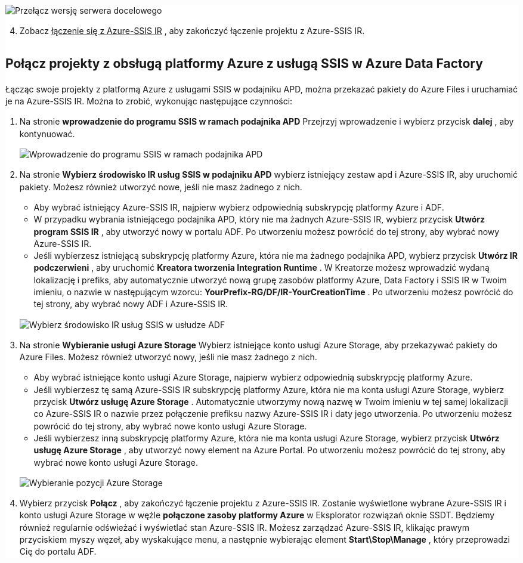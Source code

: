    ![Przełącz wersję serwera docelowego](media/how-to-invoke-ssis-package-ssdt/ssdt-azure-enabled-switch-target-server-version-step.png)

4. Zobacz [łączenie się z Azure-SSIS IR](#connectssisir) , aby zakończyć łączenie projektu z Azure-SSIS IR.

## <a name="connect-azure-enabled-projects-to-ssis-in-azure-data-factory"></a><a name="connectssisir"></a> Połącz projekty z obsługą platformy Azure z usługą SSIS w Azure Data Factory

Łącząc swoje projekty z platformą Azure z usługami SSIS w podajniku APD, można przekazać pakiety do Azure Files i uruchamiać je na Azure-SSIS IR. Można to zrobić, wykonując następujące czynności:

1. Na stronie **wprowadzenie do programu SSIS w ramach podajnika APD** Przejrzyj wprowadzenie i wybierz przycisk **dalej** , aby kontynuować.

   ![Wprowadzenie do programu SSIS w ramach podajnika APD](media/how-to-invoke-ssis-package-ssdt/ssis-in-adf-connection-wizard.png)

2. Na stronie **Wybierz środowisko IR usług SSIS w podajniku APD** wybierz istniejący zestaw apd i Azure-SSIS IR, aby uruchomić pakiety. Możesz również utworzyć nowe, jeśli nie masz żadnego z nich.
   - Aby wybrać istniejący Azure-SSIS IR, najpierw wybierz odpowiednią subskrypcję platformy Azure i ADF.
   - W przypadku wybrania istniejącego podajnika APD, który nie ma żadnych Azure-SSIS IR, wybierz przycisk **Utwórz program SSIS IR** , aby utworzyć nowy w portalu ADF. Po utworzeniu możesz powrócić do tej strony, aby wybrać nowy Azure-SSIS IR.
   - Jeśli wybierzesz istniejącą subskrypcję platformy Azure, która nie ma żadnego podajnika APD, wybierz przycisk **Utwórz IR podczerwieni** , aby uruchomić **Kreatora tworzenia Integration Runtime** . W Kreatorze możesz wprowadzić wydaną lokalizację i prefiks, aby automatycznie utworzyć nową grupę zasobów platformy Azure, Data Factory i SSIS IR w Twoim imieniu, o nazwie w następującym wzorcu: **YourPrefix-RG/DF/IR-YourCreationTime** . Po utworzeniu możesz powrócić do tej strony, aby wybrać nowy ADF i Azure-SSIS IR.

   ![Wybierz środowisko IR usług SSIS w usłudze ADF](media/how-to-invoke-ssis-package-ssdt/ssis-in-adf-connection-wizard2.png)

3. Na stronie **Wybieranie usługi Azure Storage** Wybierz istniejące konto usługi Azure Storage, aby przekazywać pakiety do Azure Files. Możesz również utworzyć nowy, jeśli nie masz żadnego z nich.
   - Aby wybrać istniejące konto usługi Azure Storage, najpierw wybierz odpowiednią subskrypcję platformy Azure.
   - Jeśli wybierzesz tę samą Azure-SSIS IR subskrypcję platformy Azure, która nie ma konta usługi Azure Storage, wybierz przycisk **Utwórz usługę Azure Storage** . Automatycznie utworzymy nową nazwę w Twoim imieniu w tej samej lokalizacji co Azure-SSIS IR o nazwie przez połączenie prefiksu nazwy Azure-SSIS IR i daty jego utworzenia. Po utworzeniu możesz powrócić do tej strony, aby wybrać nowe konto usługi Azure Storage.
   - Jeśli wybierzesz inną subskrypcję platformy Azure, która nie ma konta usługi Azure Storage, wybierz przycisk **Utwórz usługę Azure Storage** , aby utworzyć nowy element na Azure Portal. Po utworzeniu możesz powrócić do tej strony, aby wybrać nowe konto usługi Azure Storage.

   ![Wybieranie pozycji Azure Storage](media/how-to-invoke-ssis-package-ssdt/ssis-in-adf-connection-wizard3.png)

4. Wybierz przycisk **Połącz** , aby zakończyć łączenie projektu z Azure-SSIS IR. Zostanie wyświetlone wybrane Azure-SSIS IR i konto usługi Azure Storage w węźle **połączone zasoby platformy Azure** w Eksplorator rozwiązań oknie SSDT. Będziemy również regularnie odświeżać i wyświetlać stan Azure-SSIS IR. Możesz zarządzać Azure-SSIS IR, klikając prawym przyciskiem myszy węzeł, aby wyskakujące menu, a następnie wybierając element **Start\Stop\Manage** , który przeprowadzi Cię do portalu ADF.
